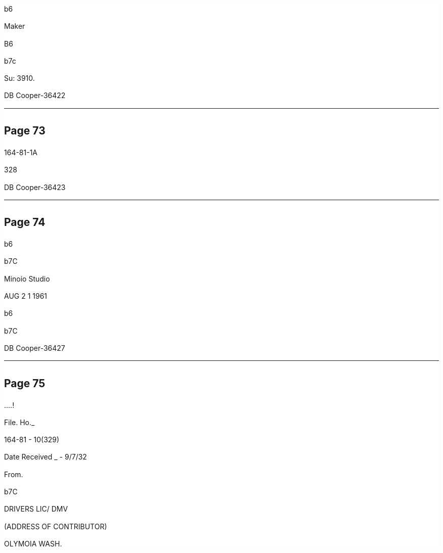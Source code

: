 b6

Maker

B6

b7c

Su: 3910.

DB Cooper-36422

---

## Page 73

164-81-1A

328

DB Cooper-36423

---

## Page 74

b6

b7C

Minoio Studio

AUG 2 1 1961

b6

b7C

DB Cooper-36427

---

## Page 75

....!

File. Ho._

164-81 - 10(329)

Date Received _ - 9/7/32

From.

b7C

DRIVERS LIC/ DMV

(ADDRESS OF CONTRIBUTOR)

OLYMOIA WASH.
